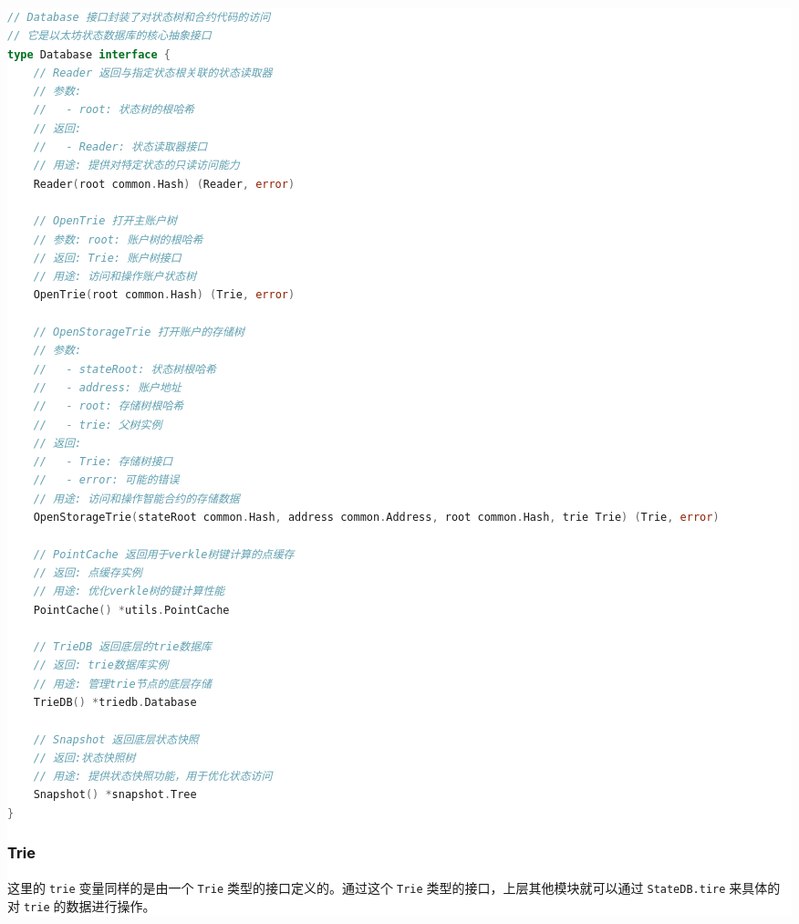 ```go
// Database 接口封装了对状态树和合约代码的访问
// 它是以太坊状态数据库的核心抽象接口
type Database interface {
    // Reader 返回与指定状态根关联的状态读取器
    // 参数:
    //   - root: 状态树的根哈希
    // 返回:
    //   - Reader: 状态读取器接口
    // 用途: 提供对特定状态的只读访问能力
    Reader(root common.Hash) (Reader, error)

    // OpenTrie 打开主账户树
    // 参数: root: 账户树的根哈希
    // 返回: Trie: 账户树接口
    // 用途: 访问和操作账户状态树
    OpenTrie(root common.Hash) (Trie, error)

    // OpenStorageTrie 打开账户的存储树
    // 参数:
    //   - stateRoot: 状态树根哈希
    //   - address: 账户地址
    //   - root: 存储树根哈希
    //   - trie: 父树实例
    // 返回:
    //   - Trie: 存储树接口
    //   - error: 可能的错误
    // 用途: 访问和操作智能合约的存储数据
    OpenStorageTrie(stateRoot common.Hash, address common.Address, root common.Hash, trie Trie) (Trie, error)

    // PointCache 返回用于verkle树键计算的点缓存
    // 返回: 点缓存实例
    // 用途: 优化verkle树的键计算性能
    PointCache() *utils.PointCache

    // TrieDB 返回底层的trie数据库
    // 返回: trie数据库实例
    // 用途: 管理trie节点的底层存储
    TrieDB() *triedb.Database

    // Snapshot 返回底层状态快照
    // 返回:状态快照树
    // 用途: 提供状态快照功能，用于优化状态访问
    Snapshot() *snapshot.Tree
}
```
### Trie

这里的 `trie` 变量同样的是由一个 `Trie` 类型的接口定义的。通过这个 `Trie` 类型的接口，上层其他模块就可以通过 `StateDB.tire` 来具体的对 `trie` 的数据进行操作。 
